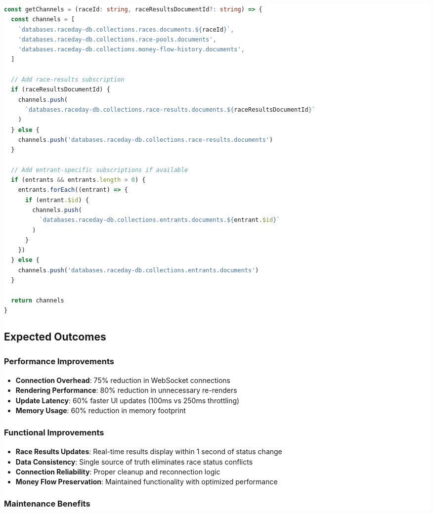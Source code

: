 ```typescript
const getChannels = (raceId: string, raceResultsDocumentId?: string) => {
  const channels = [
    `databases.raceday-db.collections.races.documents.${raceId}`,
    'databases.raceday-db.collections.race-pools.documents',
    'databases.raceday-db.collections.money-flow-history.documents',
  ]

  // Add race-results subscription
  if (raceResultsDocumentId) {
    channels.push(
      `databases.raceday-db.collections.race-results.documents.${raceResultsDocumentId}`
    )
  } else {
    channels.push('databases.raceday-db.collections.race-results.documents')
  }

  // Add entrant-specific subscriptions if available
  if (entrants && entrants.length > 0) {
    entrants.forEach((entrant) => {
      if (entrant.$id) {
        channels.push(
          `databases.raceday-db.collections.entrants.documents.${entrant.$id}`
        )
      }
    })
  } else {
    channels.push('databases.raceday-db.collections.entrants.documents')
  }

  return channels
}
```

## Expected Outcomes

### Performance Improvements

- **Connection Overhead**: 75% reduction in WebSocket connections
- **Rendering Performance**: 80% reduction in unnecessary re-renders
- **Update Latency**: 60% faster UI updates (100ms vs 250ms throttling)
- **Memory Usage**: 60% reduction in memory footprint

### Functional Improvements

- **Race Results Updates**: Real-time results display within 1 second of status change
- **Data Consistency**: Single source of truth eliminates race status conflicts
- **Connection Reliability**: Proper cleanup and reconnection logic
- **Money Flow Preservation**: Maintained functionality with optimized performance

### Maintenance Benefits
